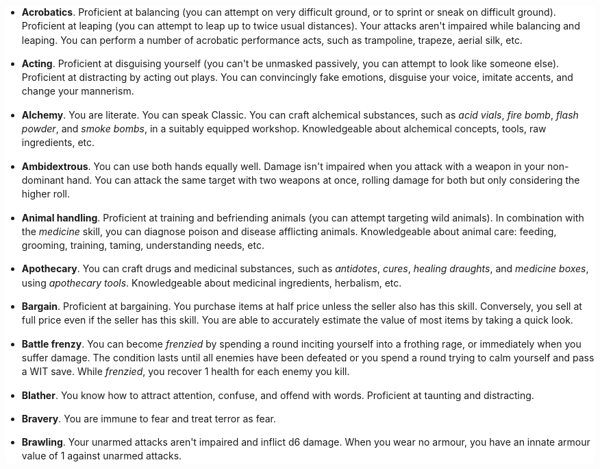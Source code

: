 * **Acrobatics**.
Proficient at balancing (you can attempt on very difficult ground, or to sprint or sneak on difficult ground). Proficient at leaping (you can attempt to leap up to twice usual distances). Your attacks aren't impaired while balancing and leaping. You can perform a number of acrobatic performance acts, such as trampoline, trapeze, aerial silk, etc.


* **Acting**.
Proficient at disguising yourself (you can't be unmasked passively, you can attempt to look like someone else). Proficient at distracting by acting out plays. You can convincingly fake emotions, disguise your voice, imitate accents, and change your mannerism.


* **Alchemy**.
You are literate. You can speak Classic. You can craft alchemical substances, such as _acid vials_, _fire bomb_, _flash powder_, and _smoke bombs_, in a suitably equipped workshop. Knowledgeable about alchemical concepts, tools, raw ingredients, etc.


* **Ambidextrous**.
You can use both hands equally well. Damage isn't impaired when you attack with a weapon in your non-dominant hand. You can attack the same target with two weapons at once, rolling damage for both but only considering the higher roll.


* **Animal handling**.
Proficient at training and befriending animals (you can attempt targeting wild animals). In combination with the _medicine_ skill, you can diagnose poison and disease afflicting animals. Knowledgeable about animal care: feeding, grooming, training, taming, understanding needs, etc.


* **Apothecary**.
You can craft drugs and medicinal substances, such as _antidotes_, _cures_, _healing draughts_, and _medicine boxes_, using _apothecary tools_. Knowledgeable about medicinal ingredients, herbalism, etc.


* **Bargain**.
Proficient at bargaining. You purchase items at half price unless the seller also has this skill. Conversely, you sell at full price even if the seller has this skill. You are able to accurately estimate the value of most items by taking a quick look.


* **Battle frenzy**.
You can become _frenzied_ by spending a round inciting yourself into a frothing rage, or immediately when you suffer damage. The condition lasts until all enemies have been defeated or you spend a round trying to calm yourself and pass a WIT save. While _frenzied_, you recover 1 health for each enemy you kill.


* **Blather**.
You know how to attract attention, confuse, and offend with words. Proficient at taunting and distracting.


* **Bravery**.
You are immune to fear and treat terror as fear.


* **Brawling**.
Your unarmed attacks aren't impaired and inflict d6 damage. When you wear no armour, you have an innate armour value of 1 against unarmed attacks.
